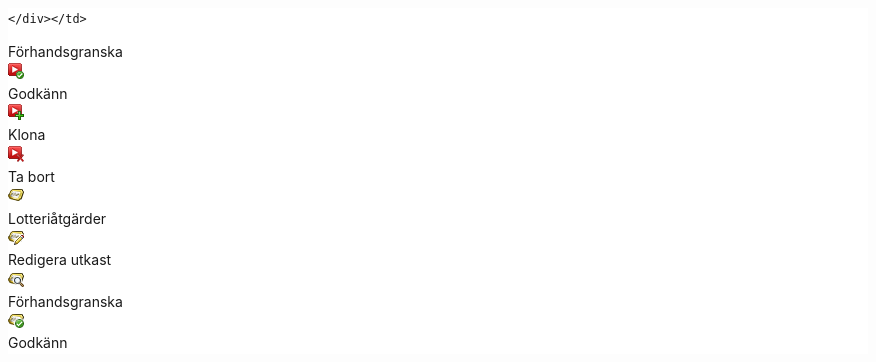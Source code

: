     </div></td> 
   <td>Förhandsgranska</td> 
  </tr> 
  <tr> 
   <td> 
    <div> 
     <img src="assets/image2015-1-9-14-3a56-3a46.png"> 
    </div></td> 
   <td>Godkänn</td> 
  </tr> 
  <tr> 
   <td> 
    <div> 
     <img src="assets/image2015-1-9-14-3a57-3a27.png"> 
    </div></td> 
   <td>Klona</td> 
  </tr> 
  <tr> 
   <td> 
    <div> 
     <img src="assets/image2015-1-9-14-3a58-3a0.png"> 
    </div></td> 
   <td>Ta bort</td> 
  </tr> 
  <tr> 
   <td> 
    <div> 
     <img src="assets/image2015-1-9-15-3a15-3a42.png"> 
    </div></td> 
   <td>Lotteriåtgärder</td> 
  </tr> 
  <tr> 
   <td> 
    <div> 
     <img src="assets/image2015-1-9-15-3a16-3a27.png"> 
    </div></td> 
   <td>Redigera utkast</td> 
  </tr> 
  <tr> 
   <td> 
    <div> 
     <img src="assets/image2015-1-9-15-3a17-3a24.png"> 
    </div></td> 
   <td>Förhandsgranska</td> 
  </tr> 
  <tr> 
   <td> 
    <div> 
     <img src="assets/image2015-1-9-15-3a17-3a53.png"> 
    </div></td> 
   <td>Godkänn</td> 
  </tr> 